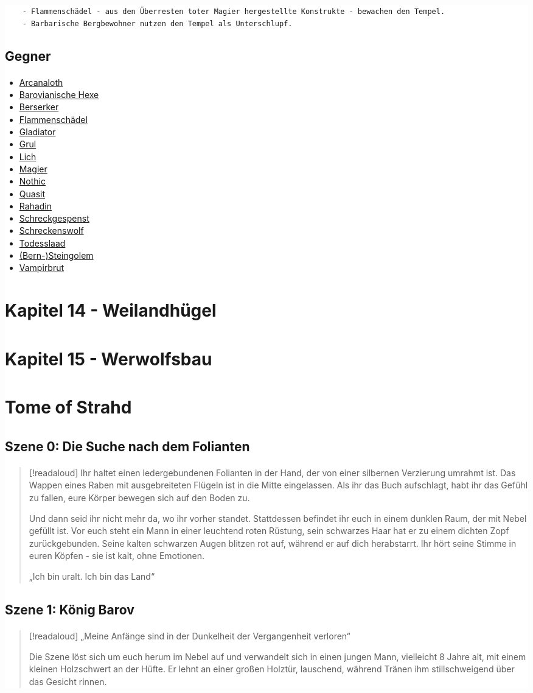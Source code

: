 		- Flammenschädel - aus den Überresten toter Magier hergestellte Konstrukte - bewachen den Tempel.
		- Barbarische Bergbewohner nutzen den Tempel als Unterschlupf.

## Gegner
- [Arcanaloth](../../05%20-%20Wikipedia/Bestiarium/Unholde/Arcanaloth.md)
- [Barovianische Hexe](../../05%20-%20Wikipedia/Bestiarium/Humanoide/Barovianische-Hexe.md)
- [Berserker](../../05%20-%20Wikipedia/Bestiarium/Humanoide/Berserker.md)
- [Flammenschädel](../../05%20-%20Wikipedia/Bestiarium/Untote/Flammenschädel.md)
- [Gladiator](../../05%20-%20Wikipedia/Bestiarium/Humanoide/Gladiator.md)
- [Grul](../../05%20-%20Wikipedia/Bestiarium/Untote/Grul.md)
- [Lich](../../05%20-%20Wikipedia/Bestiarium/Untote/Lich.md)
- [Magier](../../05%20-%20Wikipedia/Bestiarium/Humanoide/Magus.md)
- [Nothic](../../05%20-%20Wikipedia/Bestiarium/Aberrationen/Nothic.md)
- [Quasit](../../05%20-%20Wikipedia/Bestiarium/Unholde/Quasit.md)
- [Rahadin](../00.%20NPCs/Rahadin.md)
- [Schreckgespenst](../../05%20-%20Wikipedia/Bestiarium/Untote/Schreckgespenst.md)
- [Schreckenswolf](../../05%20-%20Wikipedia/Bestiarium/Bestien/Schreckenswolf.md)
- [Todesslaad](../../05%20-%20Wikipedia/Bestiarium/Aberrationen/Slaad.md)
- [(Bern-)Steingolem](../../05%20-%20Wikipedia/Bestiarium/Konstrukte/Steingolem.md)
- [Vampirbrut](../../05%20-%20Wikipedia/Bestiarium/Untote/Vampirbrut.md)

# Kapitel 14 - Weilandhügel

# Kapitel 15 - Werwolfsbau

# Tome of Strahd

## Szene 0: Die Suche nach dem Folianten
>[!readaloud]
>Ihr haltet einen ledergebundenen Folianten in der Hand, der von einer silbernen Verzierung umrahmt ist. Das Wappen eines Raben mit ausgebreiteten Flügeln ist in die Mitte eingelassen. Als ihr das Buch aufschlagt, habt ihr das Gefühl zu fallen, eure Körper bewegen sich auf den Boden zu.
>
>Und dann seid ihr nicht mehr da, wo ihr vorher standet. Stattdessen befindet ihr euch in einem dunklen Raum, der mit Nebel gefüllt ist. Vor euch steht ein Mann in einer leuchtend roten Rüstung, sein schwarzes Haar hat er zu einem dichten Zopf zurückgebunden. Seine kalten schwarzen Augen blitzen rot auf, während er auf dich herabstarrt. Ihr hört seine Stimme in euren Köpfen - sie ist kalt, ohne Emotionen.
>
>„Ich bin uralt. Ich bin das Land“

## Szene 1: König Barov
>[!readaloud]
>„Meine Anfänge sind in der Dunkelheit der Vergangenheit verloren“
>
>Die Szene löst sich um euch herum im Nebel auf und verwandelt sich in einen jungen Mann, vielleicht 8 Jahre alt, mit einem kleinen Holzschwert an der Hüfte. Er lehnt an einer großen Holztür, lauschend, während Tränen ihm stillschweigend über das Gesicht rinnen.
